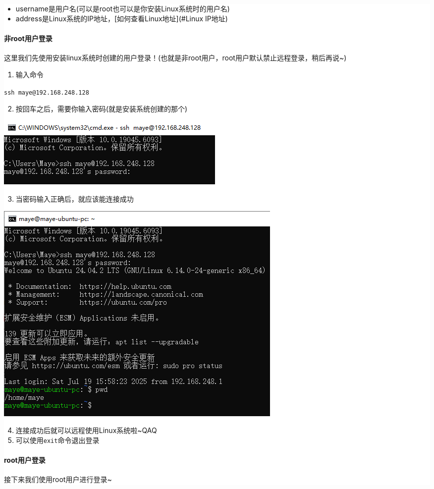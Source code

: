 + username是用户名(可以是root也可以是你安装Linux系统时的用户名)
+ address是Linux系统的IP地址，[如何查看Linux地址](#Linux IP地址)

#### 非root用户登录

这里我们先使用安装linux系统时创建的用户登录！(也就是非root用户，root用户默认禁止远程登录，稍后再说~)

1. 输入命令

```shell
ssh maye@192.168.248.128
```

2. 按回车之后，需要你输入密码(就是安装系统创建的那个)

![image-20250719160948640](./assets/image-20250719160948640.png)

3. 当密码输入正确后，就应该能连接成功

![image-20250719161101747](./assets/image-20250719161101747.png)

4. 连接成功后就可以远程使用Linux系统啦~QAQ
5. 可以使用`exit`命令退出登录

#### root用户登录

接下来我们使用root用户进行登录~
